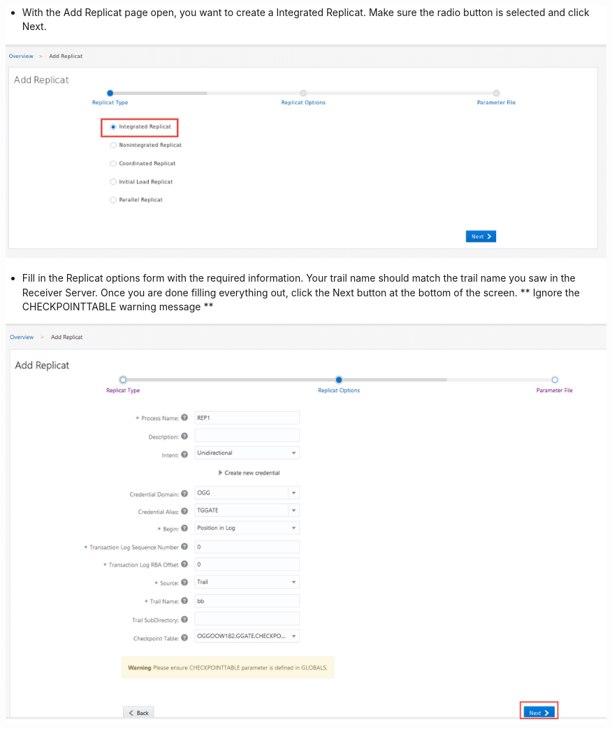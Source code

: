 -   With the Add Replicat page open, you want to create a Integrated Replicat.  Make sure the radio button is selected and click Next.

![](images/400/Lab400_Add_Replicat_Integ.PNG) 

-   Fill in the Replicat options form with the required information.  Your trail name should match the trail name you saw in the Receiver Server.  Once you are done filling everything out, click the Next button at the bottom of the screen.
** Ignore the CHECKPOINTTABLE warning message **
 
![](images/400/Lab400_Add_Replicat.PNG) 
